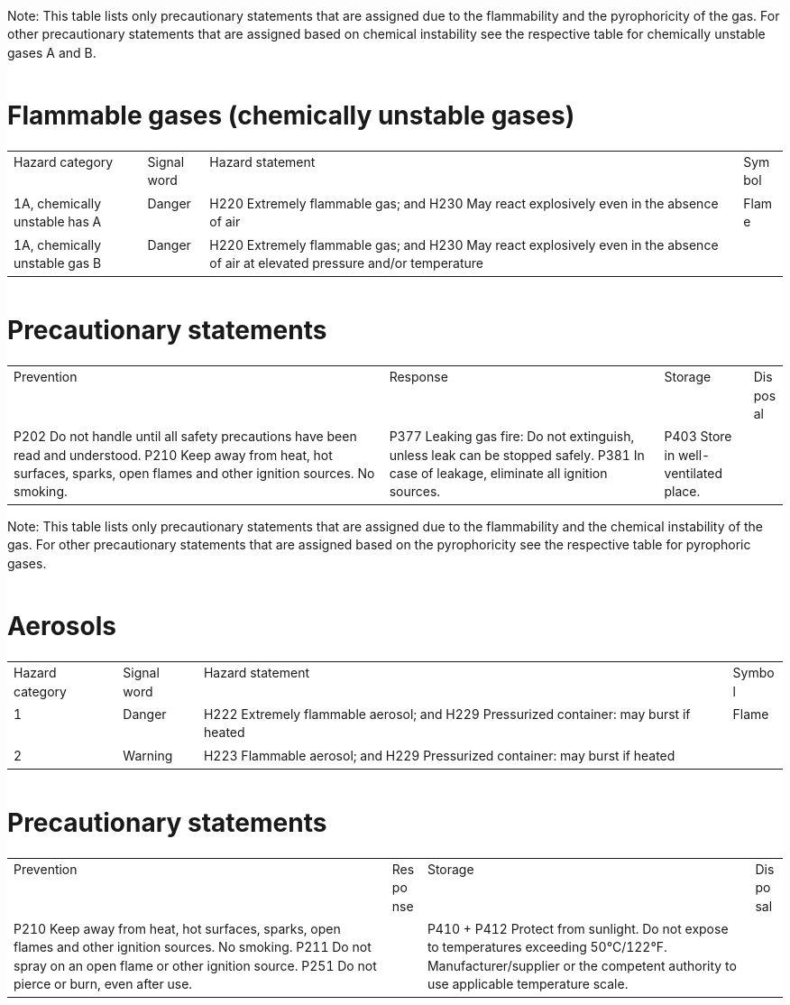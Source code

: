 Note: This table lists only precautionary statements that are assigned due to the flammability and the pyrophoricity of the gas. For other precautionary statements that are assigned based on chemical instability see the respective table for chemically unstable gases A and B.

# Flammable gases (chemically unstable gases)

<table><tr><td>Hazard category</td><td>Signal word</td><td>Hazard statement</td><td>Symbol</td></tr><tr><td>1A, chemically unstable has A</td><td>Danger</td><td>H220 Extremely flammable gas; and
H230 May react explosively even in the absence of air</td><td rowspan="2">Flame</td></tr><tr><td>1A, chemically unstable gas B</td><td>Danger</td><td>H220 Extremely flammable gas; and
H230 May react explosively even in the absence of air at elevated pressure and/or temperature</td></tr></table>

# Precautionary statements

<table><tr><td>Prevention</td><td>Response</td><td>Storage</td><td>Disposal</td></tr><tr><td>P202
Do not handle until all safety precautions have been read and understood.
P210
Keep away from heat, hot surfaces, sparks, open flames and other ignition sources. No smoking.</td><td>P377
Leaking gas fire:
Do not extinguish, unless leak can be stopped safely.
P381
In case of leakage, eliminate all ignition sources.</td><td>P403
Store in well-ventilated place.</td><td></td></tr></table>

Note: This table lists only precautionary statements that are assigned due to the flammability and the chemical instability of the gas. For other precautionary statements that are assigned based on the pyrophoricity see the respective table for pyrophoric gases.

# Aerosols

<table><tr><td>Hazard category</td><td>Signal word</td><td>Hazard statement</td><td>Symbol</td></tr><tr><td>1</td><td>Danger</td><td>H222 Extremely flammable aerosol; and
H229 Pressurized container: may burst if heated</td><td rowspan="2">Flame</td></tr><tr><td>2</td><td>Warning</td><td>H223 Flammable aerosol; and
H229 Pressurized container: may burst if heated</td></tr></table>

# Precautionary statements

<table><tr><td>Prevention</td><td>Response</td><td>Storage</td><td>Disposal</td></tr><tr><td>P210
Keep away from heat, hot surfaces, sparks, open flames and other ignition sources. No smoking.
P211
Do not spray on an open flame or other ignition source.
P251
Do not pierce or burn, even after use.</td><td></td><td>P410 + P412
Protect from sunlight.
Do not expose to temperatures exceeding 50°C/122°F.
Manufacturer/supplier or the competent authority to use applicable temperature scale.</td><td></td></tr></table>

